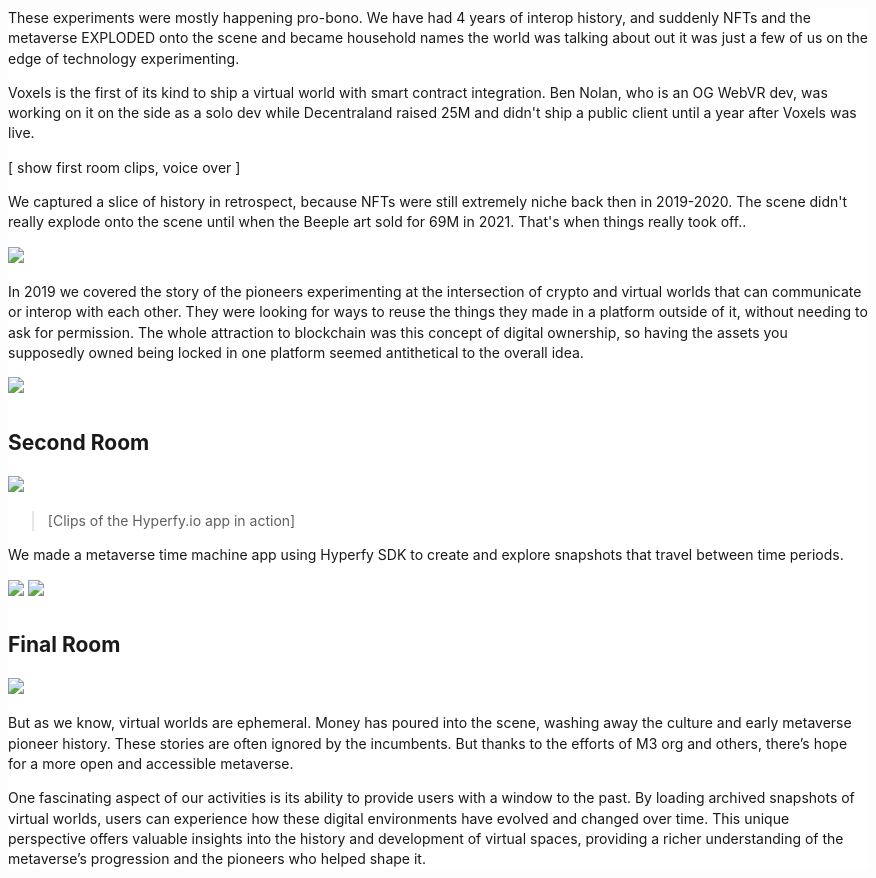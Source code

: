 
These experiments were mostly happening pro-bono. We have had 4 years of interop history, and suddenly NFTs and the metaverse EXPLODED onto the scene and became household names the world was talking about out it was just a few of us on the edge of technology experimenting.

Voxels is the first of its kind to ship a virtual world with smart contract integration. Ben Nolan, who is an OG WebVR dev, was working on it on the side as a solo dev while Decentraland raised 25M and didn't ship a public client until a year after Voxels was live.


[ show first room clips, voice over ]


We captured a slice of history in retrospect, because NFTs were still extremely niche back then in 2019-2020. The scene didn't really explode onto the scene until when the Beeple art sold for 69M in 2021. That's when things really took off..

![](https://i.imgur.com/scMVUBw.png)


In 2019 we covered the story of the pioneers experimenting at the intersection of crypto and virtual worlds that can communicate or interop with each other. They were looking for ways to reuse the things they made in a platform outside of it, without needing to ask for permission. The whole attraction to blockchain was this concept of digital ownership, so having the assets you supposedly owned being locked in one platform seemed antithetical to the overall idea.

![](https://i.imgur.com/54PwreA.jpg)


## Second Room

![](https://i.imgur.com/crMJEPC.jpg)

> [Clips of the Hyperfy.io app in action]


We made a metaverse time machine app using Hyperfy  SDK to create and explore snapshots that travel between time periods. 




![](https://i.imgur.com/allmPiD.png)
![](https://i.imgur.com/0yXmla3.png)




## Final Room


![](https://i.imgur.com/ozZnrv7.png)

But as we know, virtual worlds are ephemeral. Money has poured into the scene, washing away the culture and early metaverse pioneer history. These stories are often ignored by the incumbents. But thanks to the efforts of M3 org and others, there’s hope for a more open and accessible metaverse.

One fascinating aspect of our activities is its ability to provide users with a window to the past. By loading archived snapshots of virtual worlds, users can experience how these digital environments have evolved and changed over time. This unique perspective offers valuable insights into the history and development of virtual spaces, providing a richer understanding of the metaverse’s progression and the pioneers who helped shape it.
